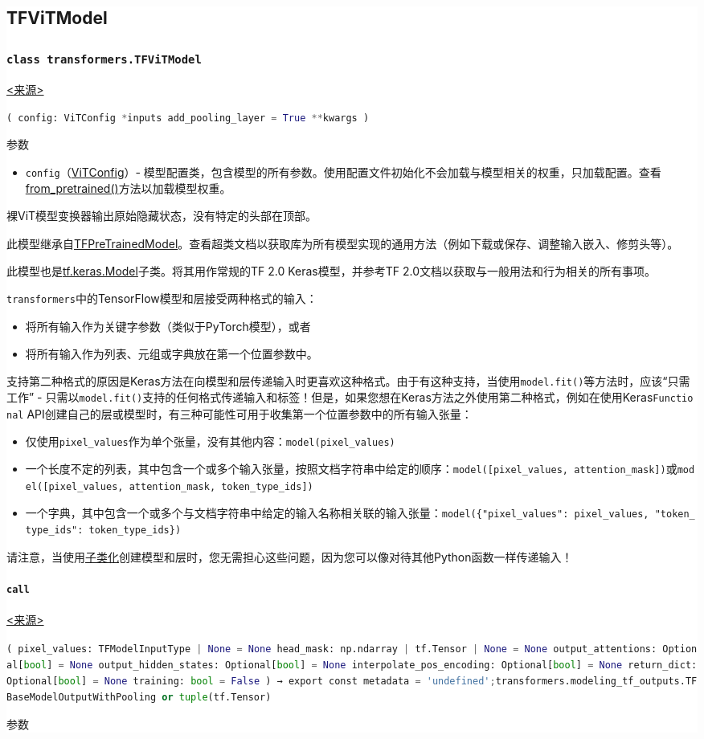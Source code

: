 ## TFViTModel

### `class transformers.TFViTModel`

[<来源>](https://github.com/huggingface/transformers/blob/v4.37.2/src/transformers/models/vit/modeling_tf_vit.py#L740)

```py
( config: ViTConfig *inputs add_pooling_layer = True **kwargs )
```

参数

+   `config`（[ViTConfig](/docs/transformers/v4.37.2/en/model_doc/vit#transformers.ViTConfig)）- 模型配置类，包含模型的所有参数。使用配置文件初始化不会加载与模型相关的权重，只加载配置。查看[from_pretrained()](/docs/transformers/v4.37.2/en/main_classes/model#transformers.TFPreTrainedModel.from_pretrained)方法以加载模型权重。

裸ViT模型变换器输出原始隐藏状态，没有特定的头部在顶部。

此模型继承自[TFPreTrainedModel](/docs/transformers/v4.37.2/en/main_classes/model#transformers.TFPreTrainedModel)。查看超类文档以获取库为所有模型实现的通用方法（例如下载或保存、调整输入嵌入、修剪头等）。

此模型也是[tf.keras.Model](https://www.tensorflow.org/api_docs/python/tf/keras/Model)子类。将其用作常规的TF 2.0 Keras模型，并参考TF 2.0文档以获取与一般用法和行为相关的所有事项。

`transformers`中的TensorFlow模型和层接受两种格式的输入：

+   将所有输入作为关键字参数（类似于PyTorch模型），或者

+   将所有输入作为列表、元组或字典放在第一个位置参数中。

支持第二种格式的原因是Keras方法在向模型和层传递输入时更喜欢这种格式。由于有这种支持，当使用`model.fit()`等方法时，应该“只需工作” - 只需以`model.fit()`支持的任何格式传递输入和标签！但是，如果您想在Keras方法之外使用第二种格式，例如在使用Keras`Functional` API创建自己的层或模型时，有三种可能性可用于收集第一个位置参数中的所有输入张量：

+   仅使用`pixel_values`作为单个张量，没有其他内容：`model(pixel_values)`

+   一个长度不定的列表，其中包含一个或多个输入张量，按照文档字符串中给定的顺序：`model([pixel_values, attention_mask])`或`model([pixel_values, attention_mask, token_type_ids])`

+   一个字典，其中包含一个或多个与文档字符串中给定的输入名称相关联的输入张量：`model({"pixel_values": pixel_values, "token_type_ids": token_type_ids})`

请注意，当使用[子类化](https://keras.io/guides/making_new_layers_and_models_via_subclassing/)创建模型和层时，您无需担心这些问题，因为您可以像对待其他Python函数一样传递输入！

#### `call`

[<来源>](https://github.com/huggingface/transformers/blob/v4.37.2/src/transformers/models/vit/modeling_tf_vit.py#L750)

```py
( pixel_values: TFModelInputType | None = None head_mask: np.ndarray | tf.Tensor | None = None output_attentions: Optional[bool] = None output_hidden_states: Optional[bool] = None interpolate_pos_encoding: Optional[bool] = None return_dict: Optional[bool] = None training: bool = False ) → export const metadata = 'undefined';transformers.modeling_tf_outputs.TFBaseModelOutputWithPooling or tuple(tf.Tensor)
```

参数
